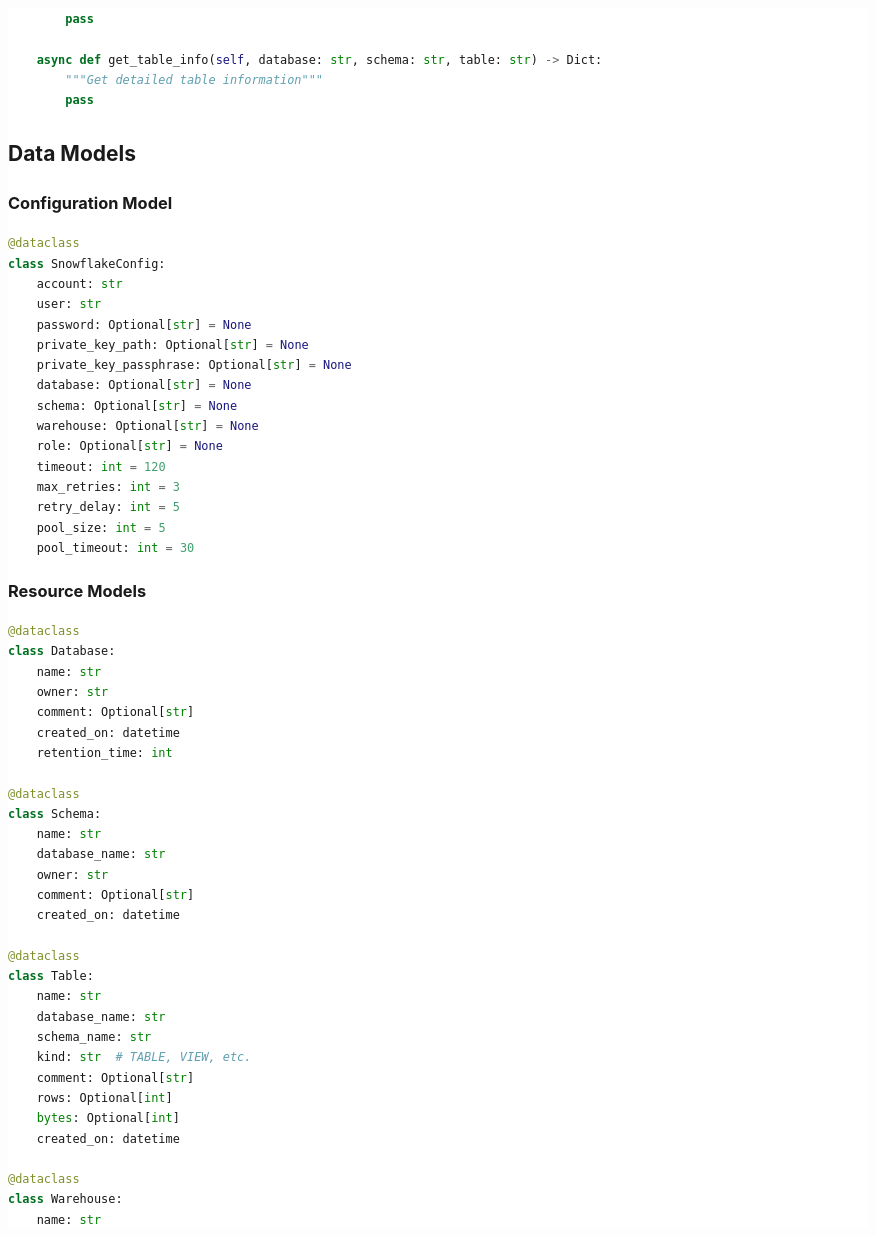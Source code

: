 ```python
        pass
    
    async def get_table_info(self, database: str, schema: str, table: str) -> Dict:
        """Get detailed table information"""
        pass
```

## Data Models

### Configuration Model

```python
@dataclass
class SnowflakeConfig:
    account: str
    user: str
    password: Optional[str] = None
    private_key_path: Optional[str] = None
    private_key_passphrase: Optional[str] = None
    database: Optional[str] = None
    schema: Optional[str] = None
    warehouse: Optional[str] = None
    role: Optional[str] = None
    timeout: int = 120
    max_retries: int = 3
    retry_delay: int = 5
    pool_size: int = 5
    pool_timeout: int = 30
```

### Resource Models

```python
@dataclass
class Database:
    name: str
    owner: str
    comment: Optional[str]
    created_on: datetime
    retention_time: int

@dataclass
class Schema:
    name: str
    database_name: str
    owner: str
    comment: Optional[str]
    created_on: datetime

@dataclass
class Table:
    name: str
    database_name: str
    schema_name: str
    kind: str  # TABLE, VIEW, etc.
    comment: Optional[str]
    rows: Optional[int]
    bytes: Optional[int]
    created_on: datetime

@dataclass
class Warehouse:
    name: str
```